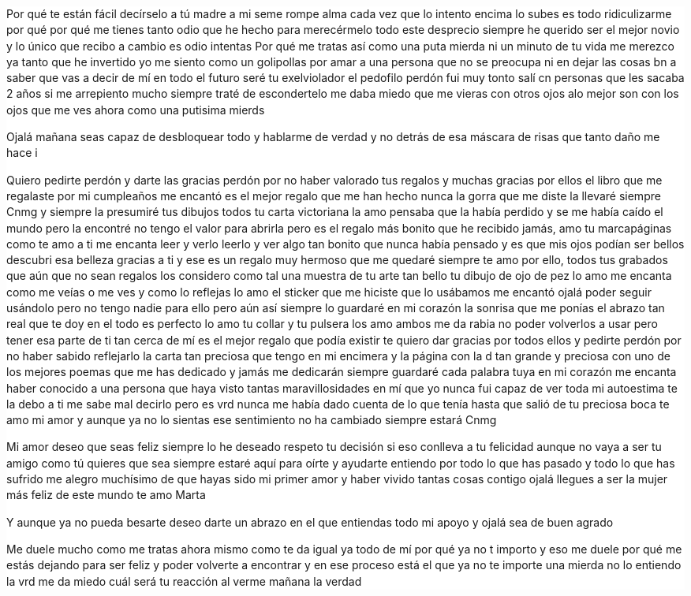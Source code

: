 Por qué te están fácil decírselo a tú madre a mi seme rompe alma cada vez que lo intento encima lo subes es todo ridiculizarme por qué por qué me tienes tanto odio que he hecho para merecérmelo todo este desprecio siempre he querido ser el mejor novio y lo único que recibo a cambio es odio intentas 
Por qué me tratas así como una puta mierda ni un minuto de tu vida me merezco ya tanto que he invertido yo me siento como un golipollas por amar a una persona que no se preocupa ni en dejar las cosas bn a saber que vas a decir de mí en todo el futuro seré tu exelviolador el pedofilo perdón fui muy tonto salí cn personas que les sacaba 2 años si me arrepiento mucho siempre traté de escondertelo me daba miedo que me vieras con otros ojos alo mejor son con los ojos que me ves ahora como una putisima mierds 

Ojalá mañana seas capaz de desbloquear todo y hablarme de verdad y no detrás de esa máscara de risas que tanto daño me hace i

Quiero pedirte perdón y darte las gracias perdón por no haber valorado tus regalos y muchas gracias por ellos el libro que me regalaste por mi cumpleaños me encantó es el mejor regalo que me han hecho nunca la gorra que me diste la llevaré siempre Cnmg y siempre la presumiré tus dibujos todos tu carta victoriana la amo pensaba que la había perdido y se me había caído el mundo pero la encontré no tengo el valor para abrirla pero es el regalo más bonito que he recibido jamás, amo tu marcapáginas como te amo a ti me encanta leer y verlo leerlo y ver algo tan bonito que nunca había pensado y es que mis ojos podían ser bellos descubri esa belleza gracias a ti y ese es un regalo muy hermoso que me quedaré siempre te amo por ello, todos tus grabados que aún que no sean regalos los considero como tal una muestra de tu arte tan bello tu dibujo de ojo de pez lo amo me encanta como me veías o me ves y como lo reflejas lo amo el sticker que me hiciste que lo usábamos me encantó ojalá poder seguir usándolo pero no tengo nadie para ello pero aún así siempre lo guardaré en mi corazón la sonrisa que me ponías el abrazo tan real que te doy en el todo es perfecto lo amo tu collar y tu pulsera los amo ambos me da rabia no poder volverlos a usar pero tener esa parte de ti tan cerca de mí es el mejor regalo que podía existir te quiero dar gracias por todos ellos y pedirte perdón por no haber sabido reflejarlo la carta tan preciosa que tengo en mi encimera y la página con la d tan grande y preciosa con uno de los mejores poemas que me has dedicado y jamás me dedicarán siempre guardaré cada palabra tuya en mi corazón me encanta haber conocido a una persona que haya visto tantas maravillosidades en mí que yo nunca fui capaz de ver toda mi autoestima te la debo a ti me sabe mal decirlo pero es vrd nunca me había dado cuenta de lo que tenía hasta que salió de tu preciosa boca te amo mi amor y aunque ya no lo sientas ese sentimiento no ha cambiado siempre estará Cnmg 

Mi amor deseo que seas feliz siempre lo he deseado respeto tu decisión si eso conlleva a tu felicidad aunque no vaya a ser tu amigo como tú quieres que sea siempre estaré aquí para oírte y ayudarte entiendo por todo lo que has pasado y todo lo que has sufrido me alegro muchísimo de que hayas sido mi primer amor y haber vivido tantas cosas contigo ojalá llegues a ser la mujer más feliz de este mundo te amo Marta 

Y aunque ya no pueda besarte deseo darte un abrazo en el que entiendas todo mi apoyo y ojalá sea de buen agrado

Me duele mucho como me tratas ahora mismo como te da igual ya todo de mí por qué ya no t importo y eso me duele por qué me estás dejando para ser feliz y poder volverte a encontrar y en ese proceso está el que ya no te importe una mierda no lo entiendo la vrd me da miedo cuál será tu reacción al verme mañana la verdad
